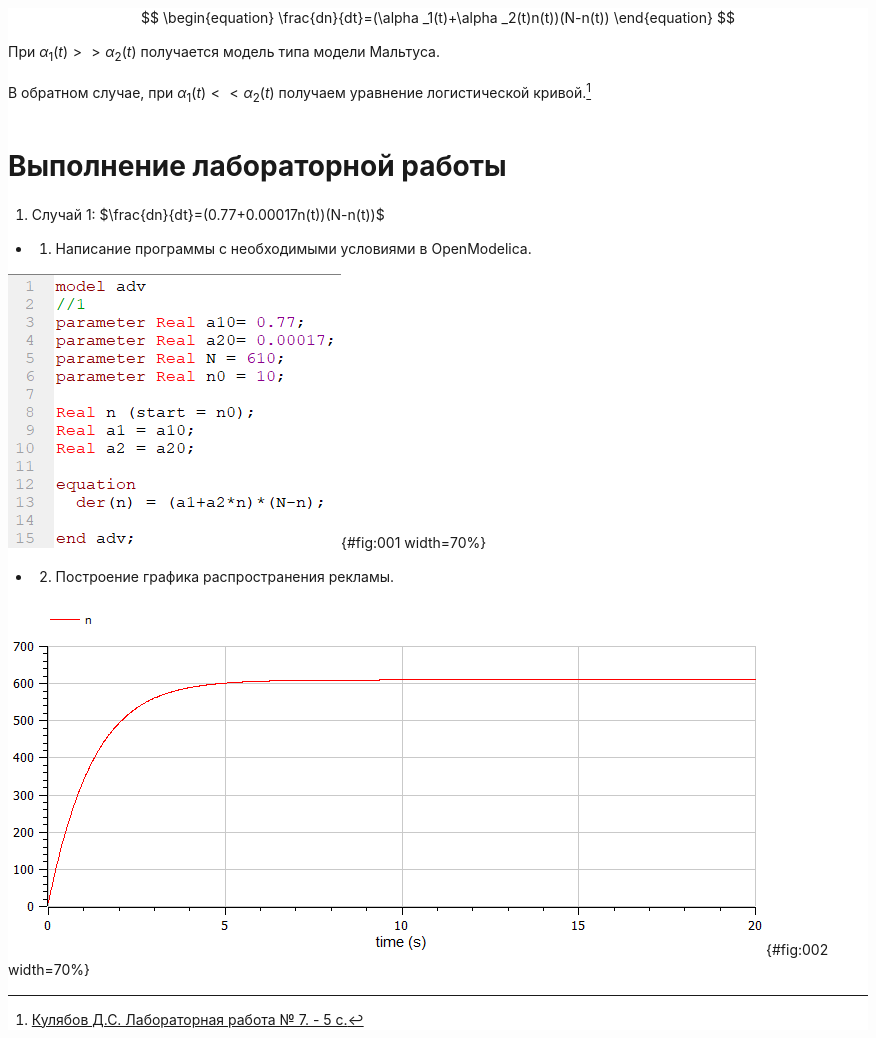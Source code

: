 $$
\begin{equation}
\frac{dn}{dt}=(\alpha _1(t)+\alpha _2(t)n(t))(N-n(t))
\end{equation}
$$

При $\alpha _1(t)>>\alpha _2(t)$ получается модель типа модели Мальтуса.

В обратном случае, при $\alpha _1(t)<<\alpha _2(t)$ получаем уравнение логистической кривой.[^2]

[^2]:[Кулябов Д.С. Лабораторная работа № 7. - 5 c.](https://esystem.rudn.ru/mod/resource/view.php?id=831127)

# Выполнение лабораторной работы

1. Случай 1: $\frac{dn}{dt}=(0.77+0.00017n(t))(N-n(t))$

- 1. Написание программы с необходимыми условиями в OpenModelica.

![Программа в OpenModelica для случая 1](MMPictures07/1.1.png){#fig:001 width=70%}

- 2. Построение графика распространения рекламы.

![График распространения рекламы для случая 1](MMPictures07/1.2_20x700.png){#fig:002 width=70%}
